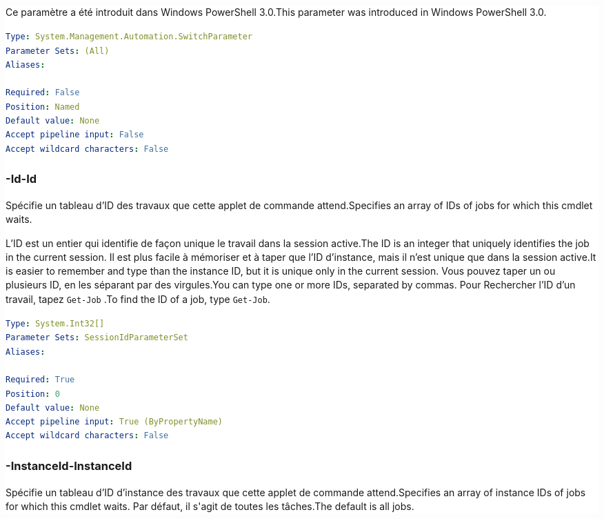 <span data-ttu-id="d6633-208">Ce paramètre a été introduit dans Windows PowerShell 3.0.</span><span class="sxs-lookup"><span data-stu-id="d6633-208">This parameter was introduced in Windows PowerShell 3.0.</span></span>

```yaml
Type: System.Management.Automation.SwitchParameter
Parameter Sets: (All)
Aliases:

Required: False
Position: Named
Default value: None
Accept pipeline input: False
Accept wildcard characters: False
```

### <span data-ttu-id="d6633-209">-Id</span><span class="sxs-lookup"><span data-stu-id="d6633-209">-Id</span></span>

<span data-ttu-id="d6633-210">Spécifie un tableau d’ID des travaux que cette applet de commande attend.</span><span class="sxs-lookup"><span data-stu-id="d6633-210">Specifies an array of IDs of jobs for which this cmdlet waits.</span></span>

<span data-ttu-id="d6633-211">L’ID est un entier qui identifie de façon unique le travail dans la session active.</span><span class="sxs-lookup"><span data-stu-id="d6633-211">The ID is an integer that uniquely identifies the job in the current session.</span></span> <span data-ttu-id="d6633-212">Il est plus facile à mémoriser et à taper que l’ID d’instance, mais il n’est unique que dans la session active.</span><span class="sxs-lookup"><span data-stu-id="d6633-212">It is easier to remember and type than the instance ID, but it is unique only in the current session.</span></span> <span data-ttu-id="d6633-213">Vous pouvez taper un ou plusieurs ID, en les séparant par des virgules.</span><span class="sxs-lookup"><span data-stu-id="d6633-213">You can type one or more IDs, separated by commas.</span></span> <span data-ttu-id="d6633-214">Pour Rechercher l’ID d’un travail, tapez `Get-Job` .</span><span class="sxs-lookup"><span data-stu-id="d6633-214">To find the ID of a job, type `Get-Job`.</span></span>

```yaml
Type: System.Int32[]
Parameter Sets: SessionIdParameterSet
Aliases:

Required: True
Position: 0
Default value: None
Accept pipeline input: True (ByPropertyName)
Accept wildcard characters: False
```

### <span data-ttu-id="d6633-215">-InstanceId</span><span class="sxs-lookup"><span data-stu-id="d6633-215">-InstanceId</span></span>

<span data-ttu-id="d6633-216">Spécifie un tableau d’ID d’instance des travaux que cette applet de commande attend.</span><span class="sxs-lookup"><span data-stu-id="d6633-216">Specifies an array of instance IDs of jobs for which this cmdlet waits.</span></span> <span data-ttu-id="d6633-217">Par défaut, il s'agit de toutes les tâches.</span><span class="sxs-lookup"><span data-stu-id="d6633-217">The default is all jobs.</span></span>
